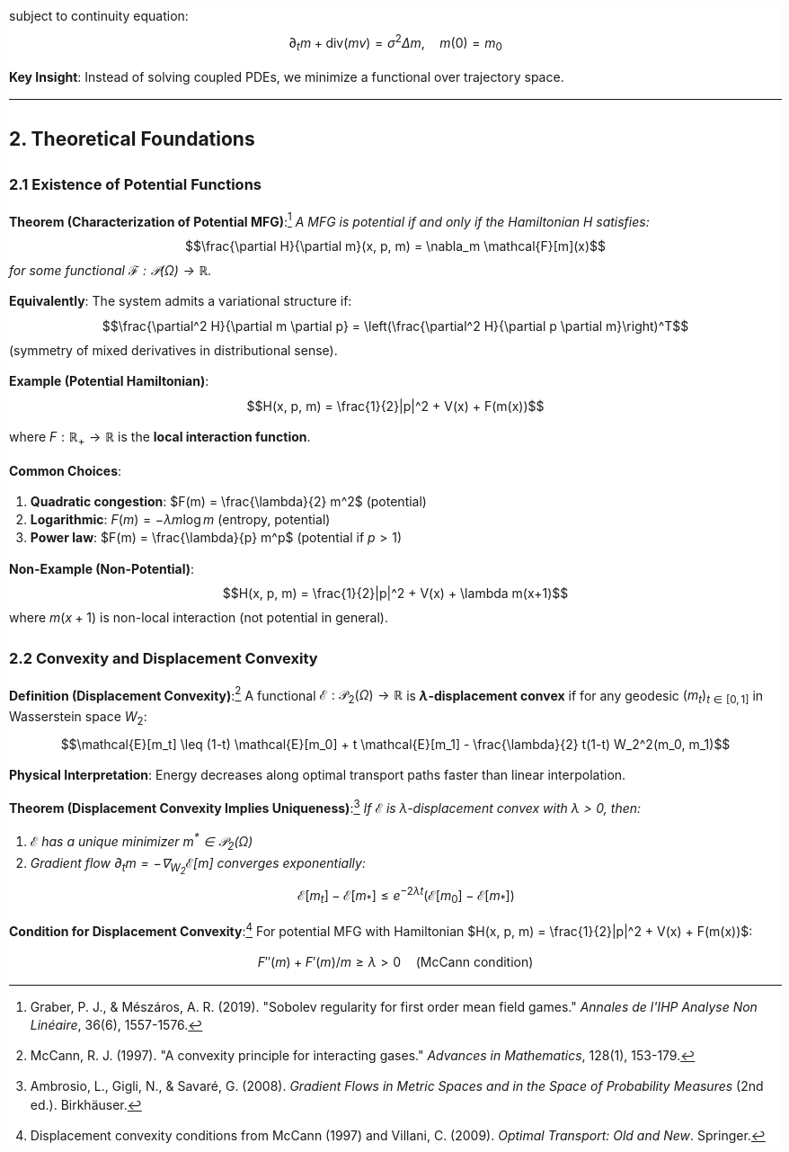 subject to continuity equation:
$$\partial_t m + \text{div}(m v) = \sigma^2 \Delta m, \quad m(0) = m_0$$

**Key Insight**: Instead of solving coupled PDEs, we minimize a functional over trajectory space.

---

## 2. Theoretical Foundations

### 2.1 Existence of Potential Functions

**Theorem (Characterization of Potential MFG)**:[^4]
*A MFG is potential if and only if the Hamiltonian $H$ satisfies:*
$$\frac{\partial H}{\partial m}(x, p, m) = \nabla_m \mathcal{F}[m](x)$$
*for some functional $\mathcal{F}: \mathcal{P}(\Omega) \to \mathbb{R}$.*

**Equivalently**: The system admits a variational structure if:
$$\frac{\partial^2 H}{\partial m \partial p} = \left(\frac{\partial^2 H}{\partial p \partial m}\right)^T$$
(symmetry of mixed derivatives in distributional sense).

**Example (Potential Hamiltonian)**:
$$H(x, p, m) = \frac{1}{2}|p|^2 + V(x) + F(m(x))$$

where $F: \mathbb{R}_+ \to \mathbb{R}$ is the **local interaction function**.

**Common Choices**:
1. **Quadratic congestion**: $F(m) = \frac{\lambda}{2} m^2$ (potential)
2. **Logarithmic**: $F(m) = -\lambda m \log m$ (entropy, potential)
3. **Power law**: $F(m) = \frac{\lambda}{p} m^p$ (potential if $p > 1$)

**Non-Example (Non-Potential)**:
$$H(x, p, m) = \frac{1}{2}|p|^2 + V(x) + \lambda m(x+1)$$
where $m(x+1)$ is non-local interaction (not potential in general).

### 2.2 Convexity and Displacement Convexity

**Definition (Displacement Convexity)**:[^5]
A functional $\mathcal{E}: \mathcal{P}_2(\Omega) \to \mathbb{R}$ is **$\lambda$-displacement convex** if for any geodesic $(m_t)_{t \in [0,1]}$ in Wasserstein space $W_2$:
$$\mathcal{E}[m_t] \leq (1-t) \mathcal{E}[m_0] + t \mathcal{E}[m_1] - \frac{\lambda}{2} t(1-t) W_2^2(m_0, m_1)$$

**Physical Interpretation**: Energy decreases along optimal transport paths faster than linear interpolation.

**Theorem (Displacement Convexity Implies Uniqueness)**:[^6]
*If $\mathcal{E}$ is $\lambda$-displacement convex with $\lambda > 0$, then:*
1. *$\mathcal{E}$ has a unique minimizer $m^* \in \mathcal{P}_2(\Omega)$*
2. *Gradient flow $\partial_t m = -\nabla_{W_2} \mathcal{E}[m]$ converges exponentially:*
   $$\mathcal{E}[m_t] - \mathcal{E}[m_*] \leq e^{-2\lambda t} (\mathcal{E}[m_0] - \mathcal{E}[m_*])$$

**Condition for Displacement Convexity**:[^7]
For potential MFG with Hamiltonian $H(x, p, m) = \frac{1}{2}|p|^2 + V(x) + F(m(x))$:

$$F''(m) + F'(m)/m \geq \lambda > 0 \quad \text{(McCann condition)}$$


[^1]: Lasry, J.-M., & Lions, P.-L. (2007). "Mean field games." *Japanese Journal of Mathematics*, 2(1), 229-260.
[^2]: Achdou, Y., & Porretta, A. (2018). "Mean field games with congestion." *Annales de l'IHP Analyse Non Linéaire*, 35(2), 443-480.
[^3]: Benamou, J.-D., & Brenier, Y. (2000). "A computational fluid mechanics solution to the Monge-Kantorovich mass transfer problem." *Numerische Mathematik*, 84(3), 375-393.
[^4]: Graber, P. J., & Mészáros, A. R. (2019). "Sobolev regularity for first order mean field games." *Annales de l'IHP Analyse Non Linéaire*, 36(6), 1557-1576.
[^5]: McCann, R. J. (1997). "A convexity principle for interacting gases." *Advances in Mathematics*, 128(1), 153-179.
[^6]: Ambrosio, L., Gigli, N., & Savaré, G. (2008). *Gradient Flows in Metric Spaces and in the Space of Probability Measures* (2nd ed.). Birkhäuser.
[^7]: Displacement convexity conditions from McCann (1997) and Villani, C. (2009). *Optimal Transport: Old and New*. Springer.
[^8]: Benamou & Brenier (2000).
[^9]: Cardaliaguet, P., & Porretta, A. (2019). "Long time average of mean field games with a nonlocal coupling." *SIAM Journal on Control and Optimization*, 51(5), 3558-3591.
[^10]: Jordan, R., Kinderlehrer, D., & Otto, F. (1998). "The variational formulation of the Fokker-Planck equation." *SIAM Journal on Mathematical Analysis*, 29(1), 1-17.
[^11]: JKO convergence: Ambrosio et al. (2008), Chapter 11.
[^12]: Cuturi, M. (2013). "Sinkhorn distances: Lightspeed computation of optimal transport." *Proceedings of NIPS*, 2013, 2292-2300.
[^13]: Energy dissipation for JKO: Jordan et al. (1998).
[^14]: Villani, C. (2009). *Optimal Transport: Old and New*. Springer.
[^15]: Benamou, J.-D., & Carlier, G. (2015). "Augmented Lagrangian methods for transport optimization, mean field games and degenerate elliptic equations." *Journal of Optimization Theory and Applications*, 167(1), 1-26.
[^16]: ADMM convergence: Boyd, S., Parikh, N., Chu, E., Peleato, B., & Eckstein, J. (2011). "Distributed optimization and statistical learning via ADMM." *Foundations and Trends in Machine Learning*, 3(1), 1-122.
[^17]: Monotone MFG definition from Lasry & Lions (2007).
[^18]: Cardaliaguet, P., Delarue, F., Lasry, J.-M., & Lions, P.-L. (2019). *The Master Equation and the Convergence Problem in Mean Field Games*. Princeton University Press.
[^19]: Kinderlehrer, D., & Stampacchia, G. (2000). *An Introduction to Variational Inequalities and Their Applications*. SIAM.
[^20]: Korpelevich, G. M. (1976). "The extragradient method for finding saddle points and other problems." *Matecon*, 12, 747-756.
[^21]: Cuturi (2013).
[^22]: Sinkhorn, R., & Knopp, P. (1967). "Concerning nonnegative matrices and doubly stochastic matrices." *Pacific Journal of Mathematics*, 21(2), 343-348.
[^23]: Léonard, C. (2014). "A survey of the Schrödinger problem and some of its connections with optimal transport." *Discrete and Continuous Dynamical Systems A*, 34(4), 1533-1574.
[^24]: Chen, Y., Georgiou, T. T., & Pavon, M. (2016). "Optimal transport over a linear dynamical system." *IEEE Transactions on Automatic Control*, 62(5), 2137-2152.
[^25]: Equivalence of formulations: See Porretta, A. (2015). "Weak solutions to Fokker-Planck equations and mean field games." *Archive for Rational Mechanics and Analysis*, 216(1), 1-62.